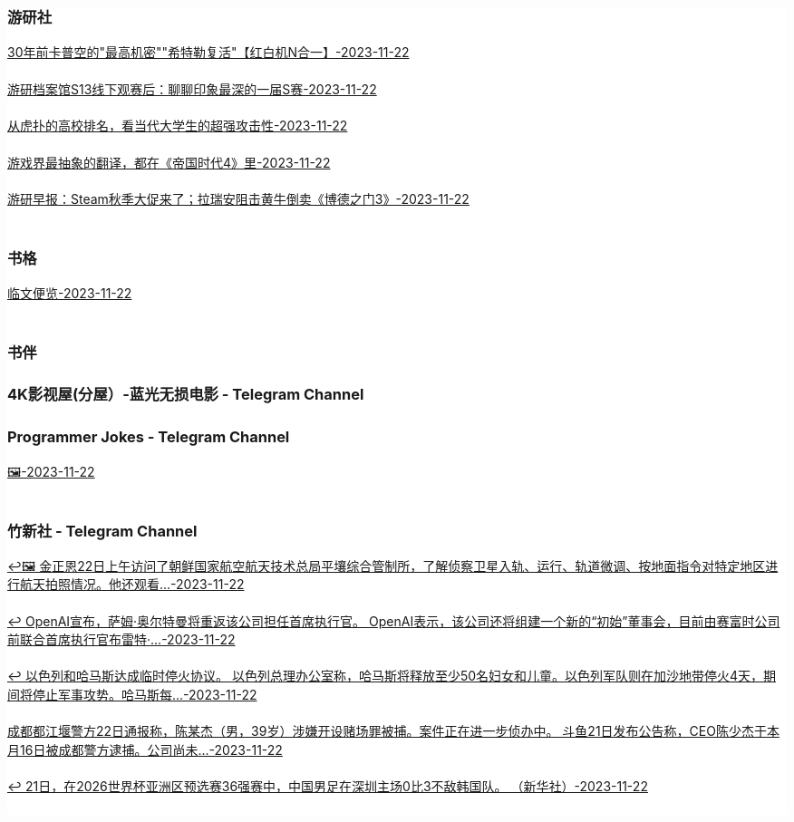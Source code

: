 



###  游研社

<a target=_blank rel=nofollow href="https://player.bilibili.com/player.html?bvid=1RM411Z7X3&page=1" >30年前卡普空的"最高机密""希特勒复活"【红白机N合一】-2023-11-22</a><br/><br/><a target=_blank rel=nofollow href="https://www.yystv.cn/p/11355" >游研档案馆S13线下观赛后：聊聊印象最深的一届S赛-2023-11-22</a><br/><br/><a target=_blank rel=nofollow href="https://www.yystv.cn/p/11354" >从虎扑的高校排名，看当代大学生的超强攻击性-2023-11-22</a><br/><br/><a target=_blank rel=nofollow href="https://www.yystv.cn/p/11353" >游戏界最抽象的翻译，都在《帝国时代4》里-2023-11-22</a><br/><br/><a target=_blank rel=nofollow href="https://www.yystv.cn/p/11352" >游研早报：Steam秋季大促来了；拉瑞安阻击黄牛倒卖《博德之门3》-2023-11-22</a><br/><br/>







###  书格

<a target=_blank rel=nofollow href="https://www.shuge.org/view/lin_wen_bian_lan/" >临文便览-2023-11-22</a><br/><br/>





###  书伴









###  4K影视屋(分屋）-蓝光无损电影 - Telegram Channel







###  Programmer Jokes - Telegram Channel

<a target=_blank rel=nofollow href="https://t.me/programmerjokes/2995" >🖼-2023-11-22</a><br/><br/>





###  竹新社 - Telegram Channel

<a target=_blank rel=nofollow href="https://t.me/tnews365/28846" >↩️🖼 金正恩22日上午访问了朝鲜国家航空航天技术总局平壤综合管制所，了解侦察卫星入轨、运行、轨道微调、按地面指令对特定地区进行航天拍照情况。他还观看...-2023-11-22</a><br/><br/><a target=_blank rel=nofollow href="https://t.me/tnews365/28845" >↩️ OpenAI宣布，萨姆·奥尔特曼将重返该公司担任首席执行官。 OpenAI表示，该公司还将组建一个新的“初始”董事会，目前由赛富时公司前联合首席执行官布雷特·...-2023-11-22</a><br/><br/><a target=_blank rel=nofollow href="https://t.me/tnews365/28844" >↩️ 以色列和哈马斯达成临时停火协议。 以色列总理办公室称，哈马斯将释放至少50名妇女和儿童。以色列军队则在加沙地带停火4天，期间将停止军事攻势。哈马斯每...-2023-11-22</a><br/><br/><a target=_blank rel=nofollow href="https://t.me/tnews365/28843" >成都都江堰警方22日通报称，陈某杰（男，39岁）涉嫌开设赌场罪被捕。案件正在进一步侦办中。 斗鱼21日发布公告称，CEO陈少杰于本月16日被成都警方逮捕。公司尚未...-2023-11-22</a><br/><br/><a target=_blank rel=nofollow href="https://t.me/tnews365/28842" >↩️ 21日，在2026世界杯亚洲区预选赛36强赛中，中国男足在深圳主场0比3不敌韩国队。 （新华社）-2023-11-22</a><br/><br/>
